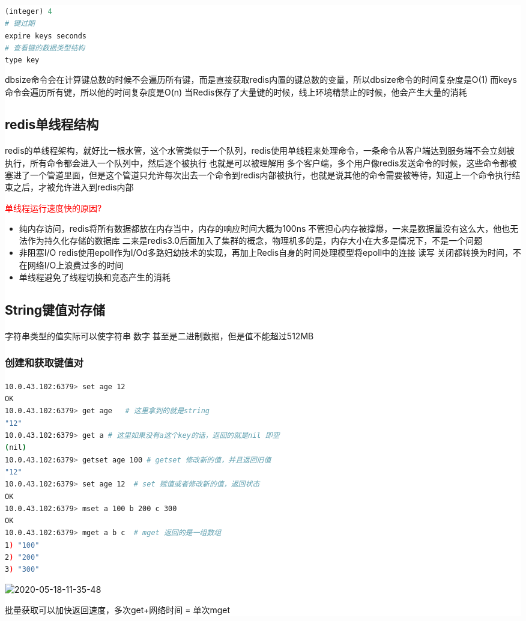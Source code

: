 ```r
(integer) 4
# 键过期
expire keys seconds
# 查看键的数据类型结构
type key

```
dbsize命令会在计算键总数的时候不会遍历所有键，而是直接获取redis内置的键总数的变量，所以dbsize命令的时间复杂度是O(1)
而keys命令会遍历所有键，所以他的时间复杂度是O(n) 当Redis保存了大量键的时候，线上环境精禁止的时候，他会产生大量的消耗


## redis单线程结构
redis的单线程架构，就好比一根水管，这个水管类似于一个队列，redis使用单线程来处理命令，一条命令从客户端达到服务端不会立刻被执行，所有命令都会进入一个队列中，然后逐个被执行
也就是可以被理解用 多个客户端，多个用户像redis发送命令的时候，这些命令都被塞进了一个管道里面，但是这个管道只允许每次出去一个命令到redis内部被执行，也就是说其他的命令需要被等待，知道上一个命令执行结束之后，才被允许进入到redis内部

<font color='red'>单线程运行速度快的原因?</font>

- 纯内存访问，redis将所有数据都放在内存当中，内存的响应时间大概为100ns 不管担心内存被撑爆，一来是数据量没有这么大，他也无法作为持久化存储的数据库 二来是redis3.0后面加入了集群的概念，物理机多的是，内存大小在大多是情况下，不是一个问题
- 非阻塞I/O redis使用epoll作为I/Od多路妇幼技术的实现，再加上Redis自身的时间处理模型将epoll中的连接 读写 关闭都转换为时间，不在网络I/O上浪费过多的时间
- 单线程避免了线程切换和竞态产生的消耗



## String键值对存储
字符串类型的值实际可以使字符串 数字 甚至是二进制数据，但是值不能超过512MB
### 创建和获取键值对
```bash
10.0.43.102:6379> set age 12
OK
10.0.43.102:6379> get age   # 这里拿到的就是string
"12"
10.0.43.102:6379> get a # 这里如果没有a这个key的话，返回的就是nil 即空
(nil)
10.0.43.102:6379> getset age 100 # getset 修改新的值，并且返回旧值
"12"
10.0.43.102:6379> set age 12  # set 赋值或者修改新的值，返回状态
OK
10.0.43.102:6379> mset a 100 b 200 c 300
OK
10.0.43.102:6379> mget a b c  # mget 返回的是一组数组
1) "100"
2) "200"
3) "300"

```
![2020-05-18-11-35-48](http://noback.upyun.com/2020-05-18-11-35-48.png)

批量获取可以加快返回速度，多次get+网络时间 = 单次mget
